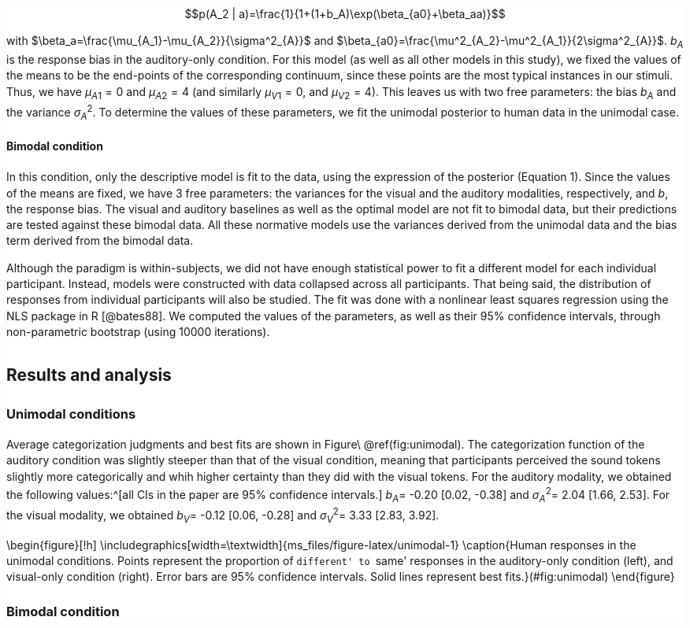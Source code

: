 $$p(A_2 | a)=\frac{1}{1+(1+b_A)\exp(\beta_{a0}+\beta_aa)}$$

with $\beta_a=\frac{\mu_{A_1}-\mu_{A_2}}{\sigma^2_{A}}$ and  $\beta_{a0}=\frac{\mu^2_{A_2}-\mu^2_{A_1}}{2\sigma^2_{A}}$. $b_A$ is the response bias in the auditory-only condition. For this model (as well as all other models in this study), we fixed the values of the means to be the end-points of the corresponding continuum, since these points are the most typical instances in our stimuli. Thus, we have $\mu_{A1}=0$ and $\mu_{A2}=4$ (and similarly $\mu_{V1}=0$, and $\mu_{V2}=4$). This leaves us with two free parameters: the bias $b_A$ and the variance $\sigma^2_{A}$. To determine the values of these parameters, we fit the unimodal posterior to human data in the unimodal case. 

#### Bimodal condition
In this condition, only the descriptive model is fit to the data, using the expression of the posterior (Equation 1). Since the values of the means are fixed, we have 3 free parameters: the variances for the visual and the auditory modalities, respectively, and $b$, the response bias.  The visual and auditory baselines as well as the optimal model are not fit to bimodal data, but their predictions are tested against these bimodal data. All these normative models use the variances derived from the unimodal data and the bias term derived from the bimodal data. 

Although the paradigm is within-subjects, we did not have enough statistical power to fit a different model for each individual participant. Instead, models were constructed with data collapsed across all participants. That being said, the distribution of responses from individual participants will also be studied. The fit was done with a nonlinear least squares regression using the NLS package in R [@bates88]. We computed the values of the parameters, as well as their 95% confidence intervals, through non-parametric bootstrap (using 10000 iterations).

## Results and analysis

### Unimodal conditions

Average categorization judgments and best fits are shown in Figure\ \@ref(fig:unimodal). The categorization function of the auditory condition was slightly steeper than that of the visual condition, meaning that participants perceived the sound tokens slightly more categorically and whih higher certainty than they did with the visual tokens.  For the auditory modality, we obtained the following values:^[all CIs in the paper are 95% confidence intervals.] $b_A=$ -0.20  [0.02, -0.38] and $\sigma^2_A=$ 2.04 [1.66, 2.53]. For the visual modality, we obtained $b_V=$ -0.12 [0.06, -0.28] and $\sigma^2_V=$ 3.33 [2.83, 3.92].

\begin{figure}[!h]
\includegraphics[width=\textwidth]{ms_files/figure-latex/unimodal-1} \caption{Human responses in the unimodal conditions. Points represent the proportion of `different' to `same' responses in the auditory-only condition (left), and visual-only condition (right). Error bars are 95\% confidence intervals. Solid lines represent best fits.}(\#fig:unimodal)
\end{figure}


### Bimodal condition










